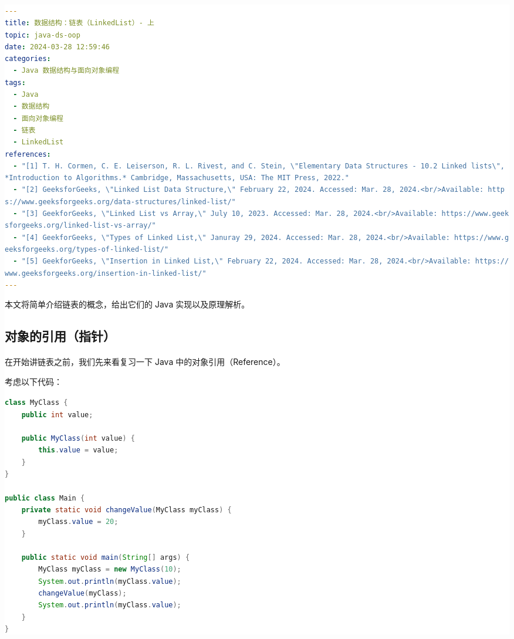 ```yaml
---
title: 数据结构：链表（LinkedList）- 上
topic: java-ds-oop
date: 2024-03-28 12:59:46
categories:
  - Java 数据结构与面向对象编程
tags:
  - Java
  - 数据结构
  - 面向对象编程
  - 链表
  - LinkedList
references:
  - "[1] T. H. Cormen, C. E. Leiserson, R. L. Rivest, and C. Stein, \"Elementary Data Structures - 10.2 Linked lists\", *Introduction to Algorithms.* Cambridge, Massachusetts, USA: The MIT Press, 2022."
  - "[2] GeeksforGeeks, \"Linked List Data Structure,\" February 22, 2024. Accessed: Mar. 28, 2024.<br/>Available: https://www.geeksforgeeks.org/data-structures/linked-list/"
  - "[3] GeekforGeeks, \"Linked List vs Array,\" July 10, 2023. Accessed: Mar. 28, 2024.<br/>Available: https://www.geeksforgeeks.org/linked-list-vs-array/"
  - "[4] GeekforGeeks, \"Types of Linked List,\" Januray 29, 2024. Accessed: Mar. 28, 2024.<br/>Available: https://www.geeksforgeeks.org/types-of-linked-list/"
  - "[5] GeekforGeeks, \"Insertion in Linked List,\" February 22, 2024. Accessed: Mar. 28, 2024.<br/>Available: https://www.geeksforgeeks.org/insertion-in-linked-list/"
---
```


本文将简单介绍链表的概念，给出它们的 Java 实现以及原理解析。



## 对象的引用（指针）

在开始讲链表之前，我们先来看复习一下 Java 中的对象引用（Reference）。

考虑以下代码：

```java
class MyClass {
    public int value;

    public MyClass(int value) {
        this.value = value;
    }
}

public class Main {
    private static void changeValue(MyClass myClass) {
        myClass.value = 20;
    }

    public static void main(String[] args) {
        MyClass myClass = new MyClass(10);
        System.out.println(myClass.value);
        changeValue(myClass);
        System.out.println(myClass.value);
    }
}
```
